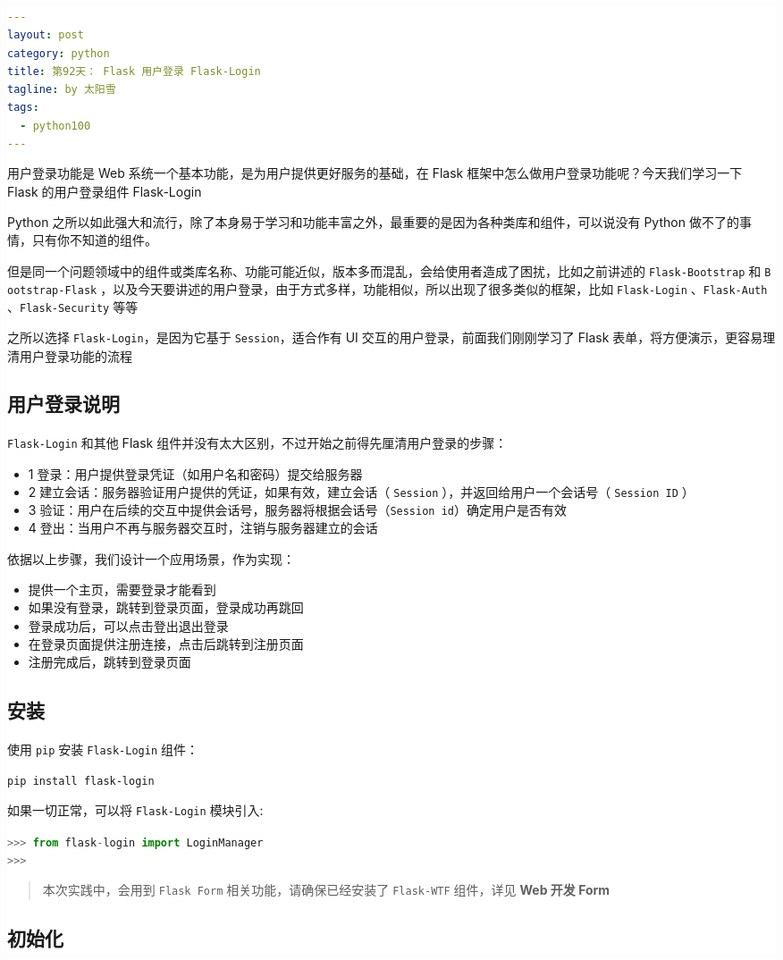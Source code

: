 ```yaml
---
layout: post
category: python
title: 第92天： Flask 用户登录 Flask-Login
tagline: by 太阳雪
tags:
  - python100
---
```

用户登录功能是 Web 系统一个基本功能，是为用户提供更好服务的基础，在 Flask 框架中怎么做用户登录功能呢？今天我们学习一下 Flask 的用户登录组件 Flask-Login



Python 之所以如此强大和流行，除了本身易于学习和功能丰富之外，最重要的是因为各种类库和组件，可以说没有 Python 做不了的事情，只有你不知道的组件。

但是同一个问题领域中的组件或类库名称、功能可能近似，版本多而混乱，会给使用者造成了困扰，比如之前讲述的 `Flask-Bootstrap` 和 `Bootstrap-Flask` ，以及今天要讲述的用户登录，由于方式多样，功能相似，所以出现了很多类似的框架，比如 `Flask-Login` 、`Flask-Auth` 、`Flask-Security` 等等

之所以选择 `Flask-Login`，是因为它基于 `Session`，适合作有 UI 交互的用户登录，前面我们刚刚学习了 Flask 表单，将方便演示，更容易理清用户登录功能的流程

## 用户登录说明

`Flask-Login` 和其他 Flask 组件并没有太大区别，不过开始之前得先厘清用户登录的步骤：

- 1 登录：用户提供登录凭证（如用户名和密码）提交给服务器
- 2 建立会话：服务器验证用户提供的凭证，如果有效，建立会话（ `Session` ），并返回给用户一个会话号（ `Session ID` ）
- 3 验证：用户在后续的交互中提供会话号，服务器将根据会话号（`Session id`）确定用户是否有效
- 4 登出：当用户不再与服务器交互时，注销与服务器建立的会话

依据以上步骤，我们设计一个应用场景，作为实现：

- 提供一个主页，需要登录才能看到
- 如果没有登录，跳转到登录页面，登录成功再跳回
- 登录成功后，可以点击登出退出登录
- 在登录页面提供注册连接，点击后跳转到注册页面
- 注册完成后，跳转到登录页面

## 安装

使用 `pip` 安装 `Flask-Login` 组件：

```shell
pip install flask-login
```

如果一切正常，可以将 `Flask-Login` 模块引入:

```python
>>> from flask-login import LoginManager
>>>
```

> 本次实践中，会用到 `Flask Form` 相关功能，请确保已经安装了 `Flask-WTF` 组件，详见 **Web 开发 Form**

## 初始化
